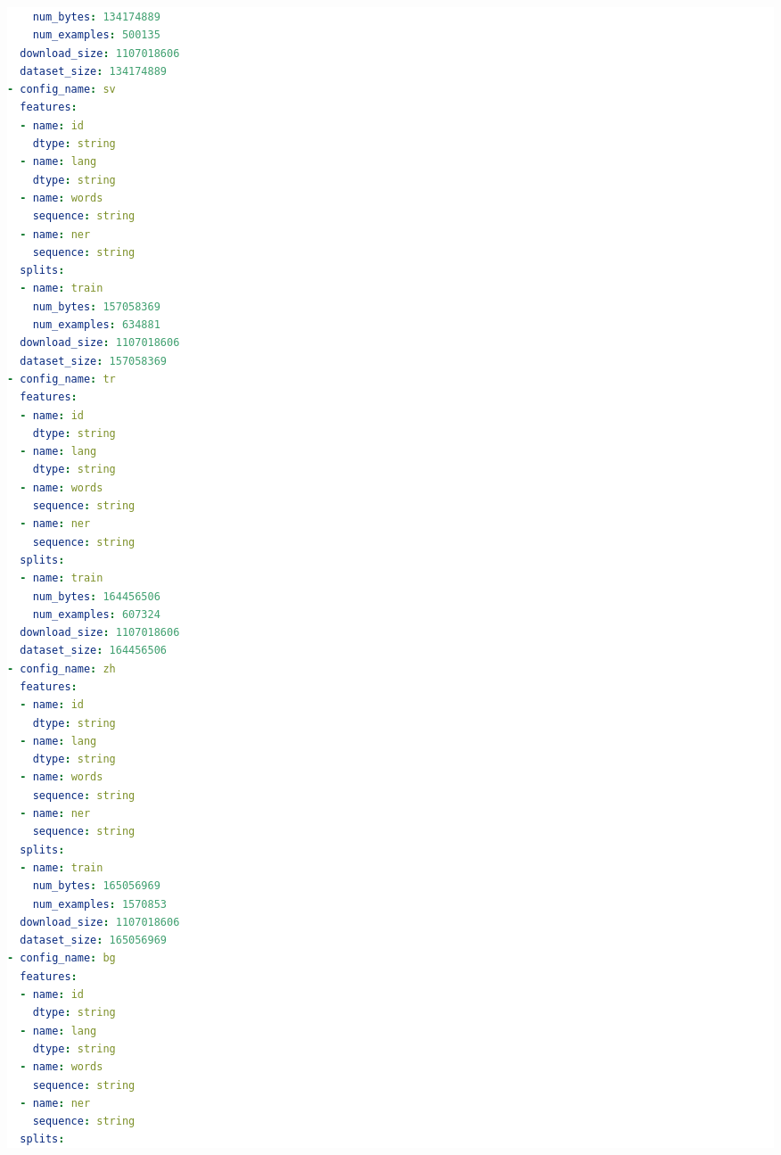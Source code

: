 ```yaml
    num_bytes: 134174889
    num_examples: 500135
  download_size: 1107018606
  dataset_size: 134174889
- config_name: sv
  features:
  - name: id
    dtype: string
  - name: lang
    dtype: string
  - name: words
    sequence: string
  - name: ner
    sequence: string
  splits:
  - name: train
    num_bytes: 157058369
    num_examples: 634881
  download_size: 1107018606
  dataset_size: 157058369
- config_name: tr
  features:
  - name: id
    dtype: string
  - name: lang
    dtype: string
  - name: words
    sequence: string
  - name: ner
    sequence: string
  splits:
  - name: train
    num_bytes: 164456506
    num_examples: 607324
  download_size: 1107018606
  dataset_size: 164456506
- config_name: zh
  features:
  - name: id
    dtype: string
  - name: lang
    dtype: string
  - name: words
    sequence: string
  - name: ner
    sequence: string
  splits:
  - name: train
    num_bytes: 165056969
    num_examples: 1570853
  download_size: 1107018606
  dataset_size: 165056969
- config_name: bg
  features:
  - name: id
    dtype: string
  - name: lang
    dtype: string
  - name: words
    sequence: string
  - name: ner
    sequence: string
  splits:
```